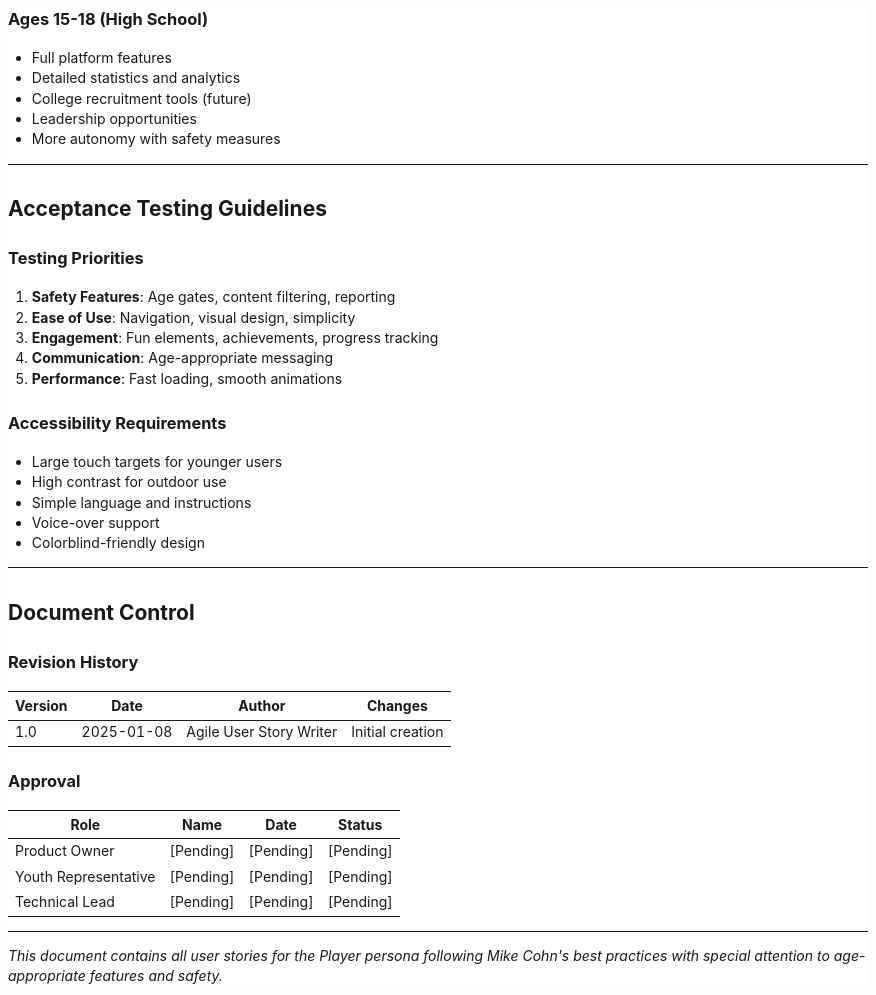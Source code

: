 ### Ages 15-18 (High School)
- Full platform features
- Detailed statistics and analytics
- College recruitment tools (future)
- Leadership opportunities
- More autonomy with safety measures

---

## Acceptance Testing Guidelines

### Testing Priorities
1. **Safety Features**: Age gates, content filtering, reporting
2. **Ease of Use**: Navigation, visual design, simplicity
3. **Engagement**: Fun elements, achievements, progress tracking
4. **Communication**: Age-appropriate messaging
5. **Performance**: Fast loading, smooth animations

### Accessibility Requirements
- Large touch targets for younger users
- High contrast for outdoor use
- Simple language and instructions
- Voice-over support
- Colorblind-friendly design

---

## Document Control

### Revision History
| Version | Date | Author | Changes |
|---------|------|---------|---------|
| 1.0 | 2025-01-08 | Agile User Story Writer | Initial creation |

### Approval
| Role | Name | Date | Status |
|------|------|------|--------|
| Product Owner | [Pending] | [Pending] | [Pending] |
| Youth Representative | [Pending] | [Pending] | [Pending] |
| Technical Lead | [Pending] | [Pending] | [Pending] |

---

*This document contains all user stories for the Player persona following Mike Cohn's best practices with special attention to age-appropriate features and safety.*